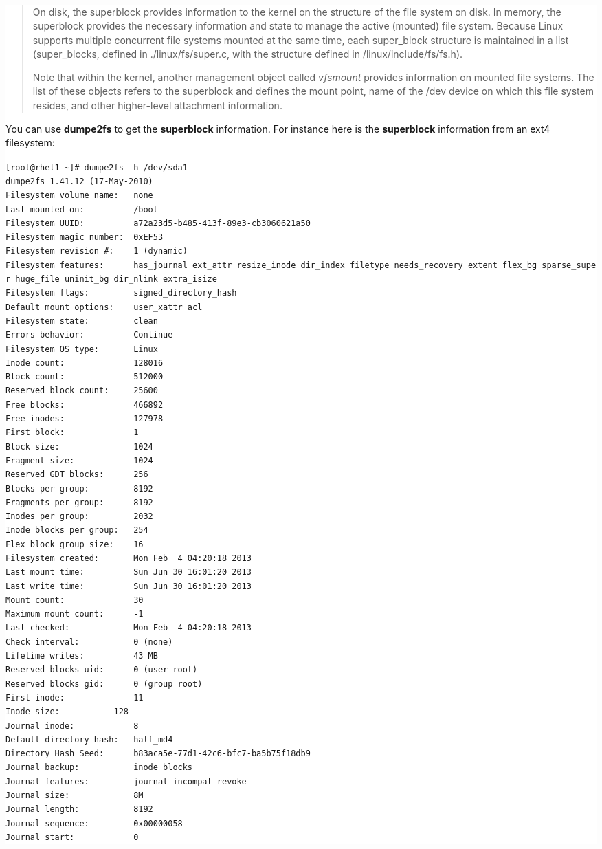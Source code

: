 > On disk, the superblock provides information to the kernel on the structure of the file system on disk. In memory, the superblock provides the necessary information and state to manage the active (mounted) file system. Because Linux supports multiple concurrent file systems mounted at the same time, each super_block structure is maintained in a list (super_blocks, defined in ./linux/fs/super.c, with the structure defined in /linux/include/fs/fs.h).
>
> Note that within the kernel, another management object called *vfsmount* provides information on mounted file systems. The list of these objects refers to the superblock and defines the mount point, name of the /dev device on which this file system resides, and other higher-level attachment information.

You can use **dumpe2fs** to get the **superblock** information. For instance here is the **superblock** information from an ext4 filesystem:

    [root@rhel1 ~]# dumpe2fs -h /dev/sda1
    dumpe2fs 1.41.12 (17-May-2010)
    Filesystem volume name:   none
    Last mounted on:          /boot
    Filesystem UUID:          a72a23d5-b485-413f-89e3-cb3060621a50
    Filesystem magic number:  0xEF53
    Filesystem revision #:    1 (dynamic)
    Filesystem features:      has_journal ext_attr resize_inode dir_index filetype needs_recovery extent flex_bg sparse_super huge_file uninit_bg dir_nlink extra_isize
    Filesystem flags:         signed_directory_hash
    Default mount options:    user_xattr acl
    Filesystem state:         clean
    Errors behavior:          Continue
    Filesystem OS type:       Linux
    Inode count:              128016
    Block count:              512000
    Reserved block count:     25600
    Free blocks:              466892
    Free inodes:              127978
    First block:              1
    Block size:               1024
    Fragment size:            1024
    Reserved GDT blocks:      256
    Blocks per group:         8192
    Fragments per group:      8192
    Inodes per group:         2032
    Inode blocks per group:   254
    Flex block group size:    16
    Filesystem created:       Mon Feb  4 04:20:18 2013
    Last mount time:          Sun Jun 30 16:01:20 2013
    Last write time:          Sun Jun 30 16:01:20 2013
    Mount count:              30
    Maximum mount count:      -1
    Last checked:             Mon Feb  4 04:20:18 2013
    Check interval:           0 (none)
    Lifetime writes:          43 MB
    Reserved blocks uid:      0 (user root)
    Reserved blocks gid:      0 (group root)
    First inode:              11
    Inode size:           128
    Journal inode:            8
    Default directory hash:   half_md4
    Directory Hash Seed:      b83aca5e-77d1-42c6-bfc7-ba5b75f18db9
    Journal backup:           inode blocks
    Journal features:         journal_incompat_revoke
    Journal size:             8M
    Journal length:           8192
    Journal sequence:         0x00000058
    Journal start:            0
